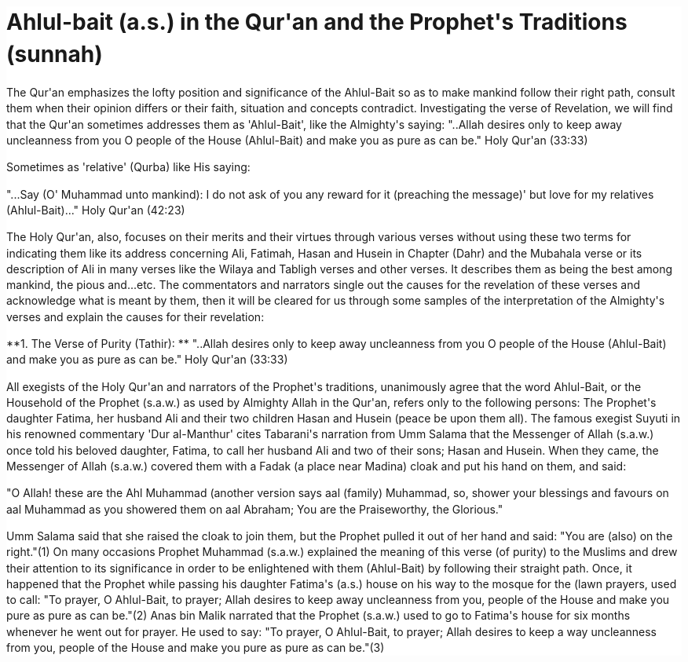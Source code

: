 Ahlul-bait (a.s.) in the Qur'an and the Prophet's Traditions (sunnah)
=====================================================================

The Qur'an emphasizes the lofty position and significance of the
Ahlul-Bait so as to make mankind follow their right path, consult them
when their opinion differs or their faith, situation and concepts
contradict. Investigating the verse of Revelation, we will find that the
Qur'an sometimes addresses them as 'Ahlul-Bait', like the Almighty's
saying: "..Allah desires only to keep away uncleanness from you O people
of the House (Ahlul-Bait) and make you as pure as can be."
Holy Qur'an (33:33)

Sometimes as 'relative' (Qurba) like His saying:

"...Say (O' Muhammad unto mankind): I do not ask of you any reward for
it (preaching the message)' but love for my relatives (Ahlul-Bait)..."
Holy Qur'an (42:23)

The Holy Qur'an, also, focuses on their merits and their virtues
through various verses without using these two terms for indicating them
like its address concerning Ali, Fatimah, Hasan and Husein in Chapter
(Dahr) and the Mubahala verse or its description of Ali in many verses
like the Wilaya and Tabligh verses and other verses. It describes them
as being the best among mankind, the pious and...etc. The commentators
and narrators single out the causes for the revelation of these verses
and acknowledge what is meant by them, then it will be cleared for us
through some samples of the interpretation of the Almighty's verses and
explain the causes for their revelation:

**1. The Verse of Purity (Tathir):
**
"..Allah desires only to keep away uncleanness from you O people of the
House (Ahlul-Bait) and make you as pure as can be." Holy Qur'an
(33:33)

All exegists of the Holy Qur'an and narrators of the Prophet's
traditions, unanimously agree that the word Ahlul-Bait, or the Household
of the Prophet (s.a.w.) as used by Almighty Allah in the Qur'an, refers
only to the following persons: The Prophet's daughter Fatima, her
husband Ali and their two children Hasan and Husein (peace be upon them
all). The famous exegist Suyuti in his renowned commentary 'Dur
al-Manthur' cites Tabarani's narration from Umm Salama that the
Messenger of Allah (s.a.w.) once told his beloved daughter, Fatima, to
call her husband Ali and two of their sons; Hasan and Husein. When they
came, the Messenger of Allah (s.a.w.) covered them with a Fadak (a place
near Madina) cloak and put his hand on them, and said:

"O Allah! these are the Ahl Muhammad (another version says aal (family)
Muhammad, so, shower your blessings and favours on aal Muhammad as you
showered them on aal Abraham; You are the Praiseworthy, the Glorious."

Umm Salama said that she raised the cloak to join them, but the Prophet
pulled it out of her hand and said: "You are (also) on the right."(1) On
many occasions Prophet Muhammad (s.a.w.) explained the meaning of this
verse (of purity) to the Muslims and drew their attention to its
significance in order to be enlightened with them (Ahlul-Bait) by
following their straight path. Once, it happened that the Prophet while
passing his daughter Fatima's (a.s.) house on his way to the mosque for
the (lawn prayers, used to call: "To prayer, O Ahlul-Bait, to prayer;
Allah desires to keep away uncleanness from you, people of the House and
make you pure as pure as can be."(2) Anas bin Malik narrated that the
Prophet (s.a.w.) used to go to Fatima's house for six months whenever he
went out for prayer. He used to say: "To prayer, O Ahlul-Bait, to
prayer; Allah desires to keep a way uncleanness from you, people of the
House and make you pure as pure as can be."(3)
